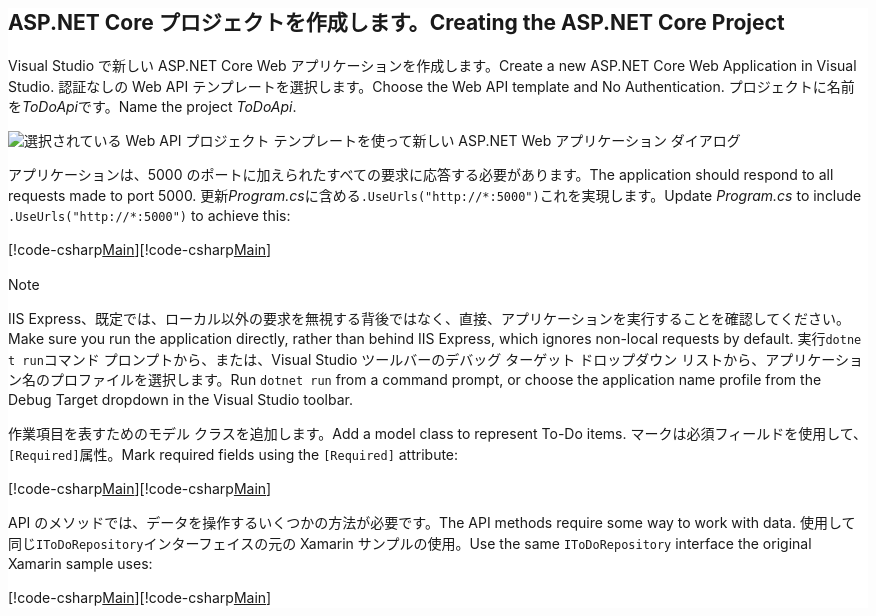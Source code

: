 ## <a name="creating-the-aspnet-core-project"></a><span data-ttu-id="8c5df-127">ASP.NET Core プロジェクトを作成します。</span><span class="sxs-lookup"><span data-stu-id="8c5df-127">Creating the ASP.NET Core Project</span></span>

<span data-ttu-id="8c5df-128">Visual Studio で新しい ASP.NET Core Web アプリケーションを作成します。</span><span class="sxs-lookup"><span data-stu-id="8c5df-128">Create a new ASP.NET Core Web Application in Visual Studio.</span></span> <span data-ttu-id="8c5df-129">認証なしの Web API テンプレートを選択します。</span><span class="sxs-lookup"><span data-stu-id="8c5df-129">Choose the Web API template and No Authentication.</span></span> <span data-ttu-id="8c5df-130">プロジェクトに名前を*ToDoApi*です。</span><span class="sxs-lookup"><span data-stu-id="8c5df-130">Name the project *ToDoApi*.</span></span>

![選択されている Web API プロジェクト テンプレートを使って新しい ASP.NET Web アプリケーション ダイアログ](native-mobile-backend/_static/web-api-template.png)

<span data-ttu-id="8c5df-132">アプリケーションは、5000 のポートに加えられたすべての要求に応答する必要があります。</span><span class="sxs-lookup"><span data-stu-id="8c5df-132">The application should respond to all requests made to port 5000.</span></span> <span data-ttu-id="8c5df-133">更新*Program.cs*に含める`.UseUrls("http://*:5000")`これを実現します。</span><span class="sxs-lookup"><span data-stu-id="8c5df-133">Update *Program.cs* to include `.UseUrls("http://*:5000")` to achieve this:</span></span>

<span data-ttu-id="8c5df-134">[!code-csharp[Main](native-mobile-backend/sample/ToDoApi/src/ToDoApi/Program.cs?range=10-16&highlight=3)]</span><span class="sxs-lookup"><span data-stu-id="8c5df-134">[!code-csharp[Main](native-mobile-backend/sample/ToDoApi/src/ToDoApi/Program.cs?range=10-16&highlight=3)]</span></span>

> [!NOTE]
> <span data-ttu-id="8c5df-135">IIS Express、既定では、ローカル以外の要求を無視する背後ではなく、直接、アプリケーションを実行することを確認してください。</span><span class="sxs-lookup"><span data-stu-id="8c5df-135">Make sure you run the application directly, rather than behind IIS Express, which ignores non-local requests by default.</span></span> <span data-ttu-id="8c5df-136">実行`dotnet run`コマンド プロンプトから、または、Visual Studio ツールバーのデバッグ ターゲット ドロップダウン リストから、アプリケーション名のプロファイルを選択します。</span><span class="sxs-lookup"><span data-stu-id="8c5df-136">Run `dotnet run` from a command prompt, or choose the application name profile from the Debug Target dropdown in the Visual Studio toolbar.</span></span>

<span data-ttu-id="8c5df-137">作業項目を表すためのモデル クラスを追加します。</span><span class="sxs-lookup"><span data-stu-id="8c5df-137">Add a model class to represent To-Do items.</span></span> <span data-ttu-id="8c5df-138">マークは必須フィールドを使用して、`[Required]`属性。</span><span class="sxs-lookup"><span data-stu-id="8c5df-138">Mark required fields using the `[Required]` attribute:</span></span>

<span data-ttu-id="8c5df-139">[!code-csharp[Main](native-mobile-backend/sample/ToDoApi/src/ToDoApi/Models/ToDoItem.cs)]</span><span class="sxs-lookup"><span data-stu-id="8c5df-139">[!code-csharp[Main](native-mobile-backend/sample/ToDoApi/src/ToDoApi/Models/ToDoItem.cs)]</span></span>

<span data-ttu-id="8c5df-140">API のメソッドでは、データを操作するいくつかの方法が必要です。</span><span class="sxs-lookup"><span data-stu-id="8c5df-140">The API methods require some way to work with data.</span></span> <span data-ttu-id="8c5df-141">使用して同じ`IToDoRepository`インターフェイスの元の Xamarin サンプルの使用。</span><span class="sxs-lookup"><span data-stu-id="8c5df-141">Use the same `IToDoRepository` interface the original Xamarin sample uses:</span></span>

<span data-ttu-id="8c5df-142">[!code-csharp[Main](native-mobile-backend/sample/ToDoApi/src/ToDoApi/Interfaces/IToDoRepository.cs)]</span><span class="sxs-lookup"><span data-stu-id="8c5df-142">[!code-csharp[Main](native-mobile-backend/sample/ToDoApi/src/ToDoApi/Interfaces/IToDoRepository.cs)]</span></span>
